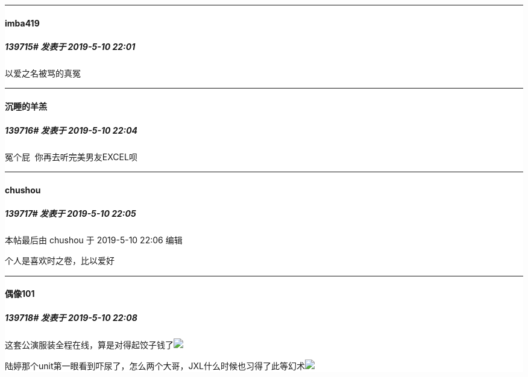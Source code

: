 





*****

####  imba419  
##### 139715#       发表于 2019-5-10 22:01




以爱之名被骂的真冤







*****

####  沉睡的羊羔  
##### 139716#       发表于 2019-5-10 22:04




冤个屁  你再去听完美男友EXCEL呗







*****

####  chushou  
##### 139717#       发表于 2019-5-10 22:05



 本帖最后由 chushou 于 2019-5-10 22:06 编辑 

个人是喜欢时之卷，比以爱好







*****

####  偶像101  
##### 139718#       发表于 2019-5-10 22:08




这套公演服装全程在线，算是对得起饺子钱了<img src="https://static.saraba1st.com/image/smiley/face2017/034.png" referrerpolicy="no-referrer">

陆婷那个unit第一眼看到吓尿了，怎么两个大哥，JXL什么时候也习得了此等幻术<img src="https://static.saraba1st.com/image/smiley/face2017/066.png" referrerpolicy="no-referrer">


